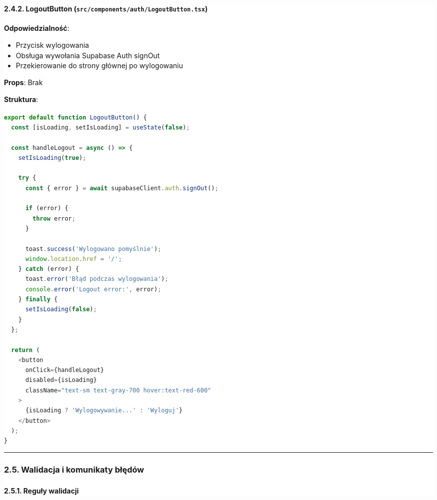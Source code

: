 
#### 2.4.2. LogoutButton (`src/components/auth/LogoutButton.tsx`)

**Odpowiedzialność**:
- Przycisk wylogowania
- Obsługa wywołania Supabase Auth signOut
- Przekierowanie do strony głównej po wylogowaniu

**Props**: Brak

**Struktura**:
```typescript
export default function LogoutButton() {
  const [isLoading, setIsLoading] = useState(false);

  const handleLogout = async () => {
    setIsLoading(true);

    try {
      const { error } = await supabaseClient.auth.signOut();

      if (error) {
        throw error;
      }

      toast.success('Wylogowano pomyślnie');
      window.location.href = '/';
    } catch (error) {
      toast.error('Błąd podczas wylogowania');
      console.error('Logout error:', error);
    } finally {
      setIsLoading(false);
    }
  };

  return (
    <button
      onClick={handleLogout}
      disabled={isLoading}
      className="text-sm text-gray-700 hover:text-red-600"
    >
      {isLoading ? 'Wylogowywanie...' : 'Wyloguj'}
    </button>
  );
}
```

---

### 2.5. Walidacja i komunikaty błędów

#### 2.5.1. Reguły walidacji
